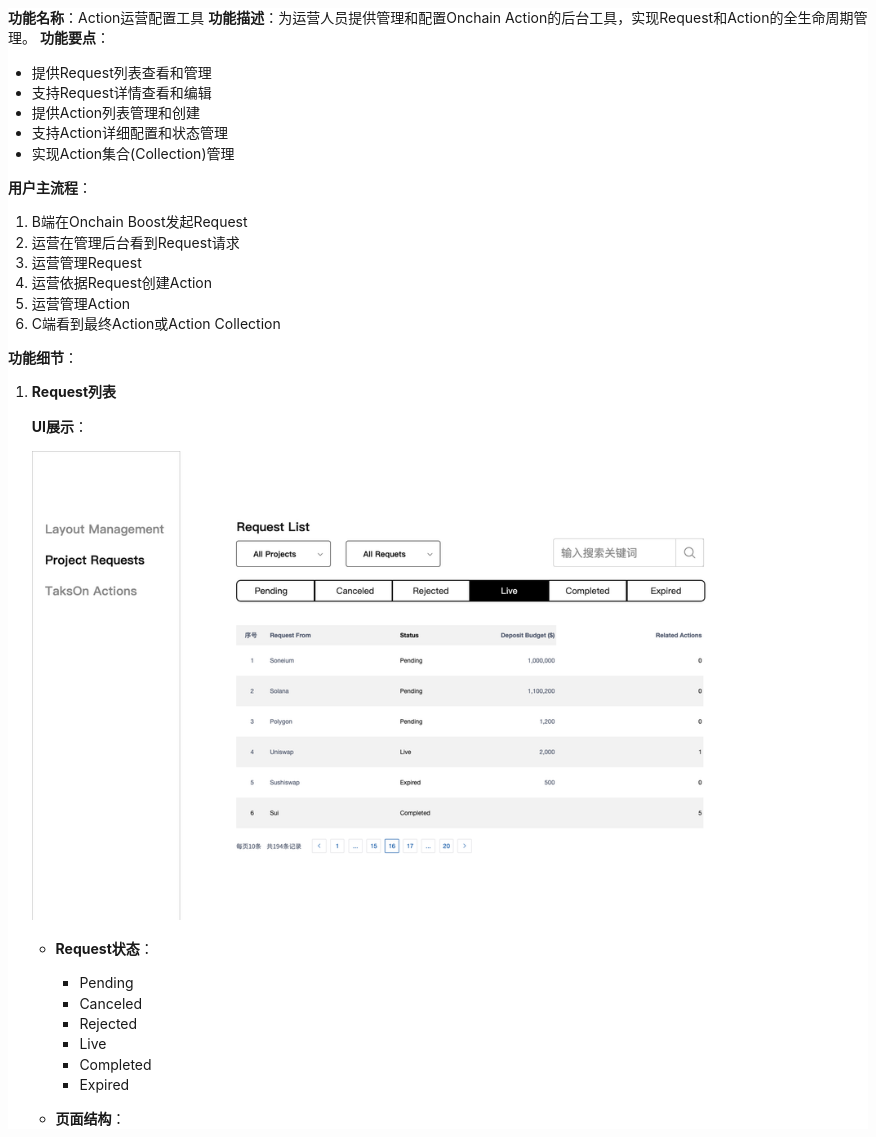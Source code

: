    **功能名称**：Action运营配置工具
   **功能描述**：为运营人员提供管理和配置Onchain Action的后台工具，实现Request和Action的全生命周期管理。
   **功能要点**：

   - 提供Request列表查看和管理
   - 支持Request详情查看和编辑
   - 提供Action列表管理和创建
   - 支持Action详细配置和状态管理
   - 实现Action集合(Collection)管理

   **用户主流程**：

   1. B端在Onchain Boost发起Request
   2. 运营在管理后台看到Request请求
   3. 运营管理Request
   4. 运营依据Request创建Action
   5. 运营管理Action
   6. C端看到最终Action或Action Collection

   **功能细节**：

   1. **Request列表**

      **UI展示**：

      ![Request列表页UI](%F0%9F%93%8C%202%200%20%E8%BF%90%E8%90%A5%E5%B7%A5%E5%85%B7%E5%90%8E%E5%8F%B0%201ebc8690efc48093a3ddf3bfaf16e7a5/image.png)

      - **Request状态**：

        - Pending
        - Canceled
        - Rejected
        - Live
        - Completed
        - Expired
      - **页面结构**：
